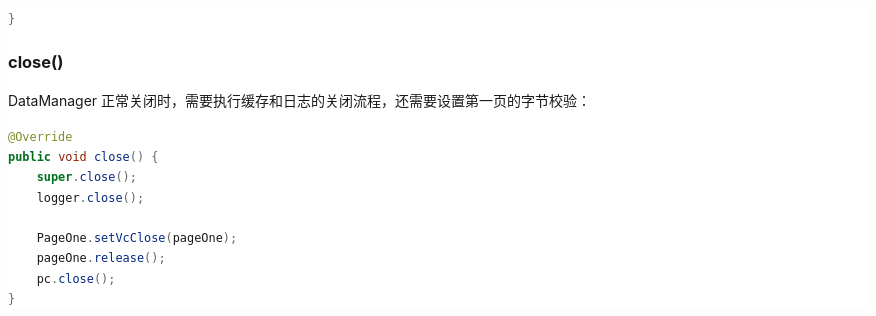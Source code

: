 ```java
}
```
### close()
DataManager 正常关闭时，需要执行缓存和日志的关闭流程，还需要设置第一页的字节校验：
```java
@Override
public void close() {
    super.close();
    logger.close();

    PageOne.setVcClose(pageOne);
    pageOne.release();
    pc.close();
}
```
